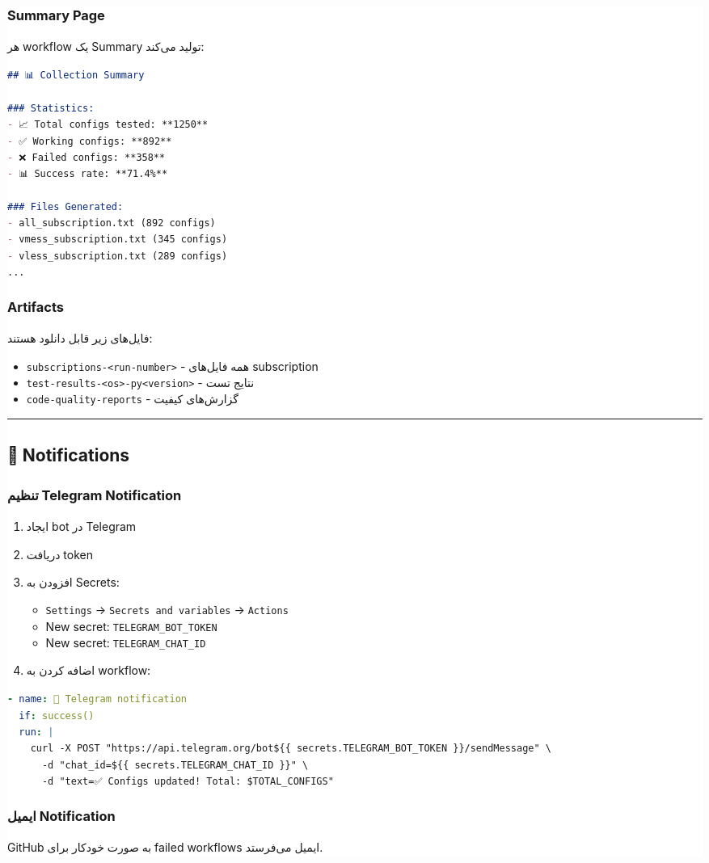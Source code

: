 ### Summary Page

هر workflow یک Summary تولید می‌کند:

```markdown
## 📊 Collection Summary

### Statistics:
- 📈 Total configs tested: **1250**
- ✅ Working configs: **892**
- ❌ Failed configs: **358**
- 📊 Success rate: **71.4%**

### Files Generated:
- all_subscription.txt (892 configs)
- vmess_subscription.txt (345 configs)
- vless_subscription.txt (289 configs)
...
```

### Artifacts

فایل‌های زیر قابل دانلود هستند:
- `subscriptions-<run-number>` - همه فایل‌های subscription
- `test-results-<os>-py<version>` - نتایج تست
- `code-quality-reports` - گزارش‌های کیفیت

---

## 🔔 Notifications

### تنظیم Telegram Notification

1. ایجاد bot در Telegram
2. دریافت token
3. افزودن به Secrets:
   - `Settings` → `Secrets and variables` → `Actions`
   - New secret: `TELEGRAM_BOT_TOKEN`
   - New secret: `TELEGRAM_CHAT_ID`

4. اضافه کردن به workflow:
```yaml
- name: 📢 Telegram notification
  if: success()
  run: |
    curl -X POST "https://api.telegram.org/bot${{ secrets.TELEGRAM_BOT_TOKEN }}/sendMessage" \
      -d "chat_id=${{ secrets.TELEGRAM_CHAT_ID }}" \
      -d "text=✅ Configs updated! Total: $TOTAL_CONFIGS"
```

### ایمیل Notification

GitHub به صورت خودکار برای failed workflows ایمیل می‌فرستد.
